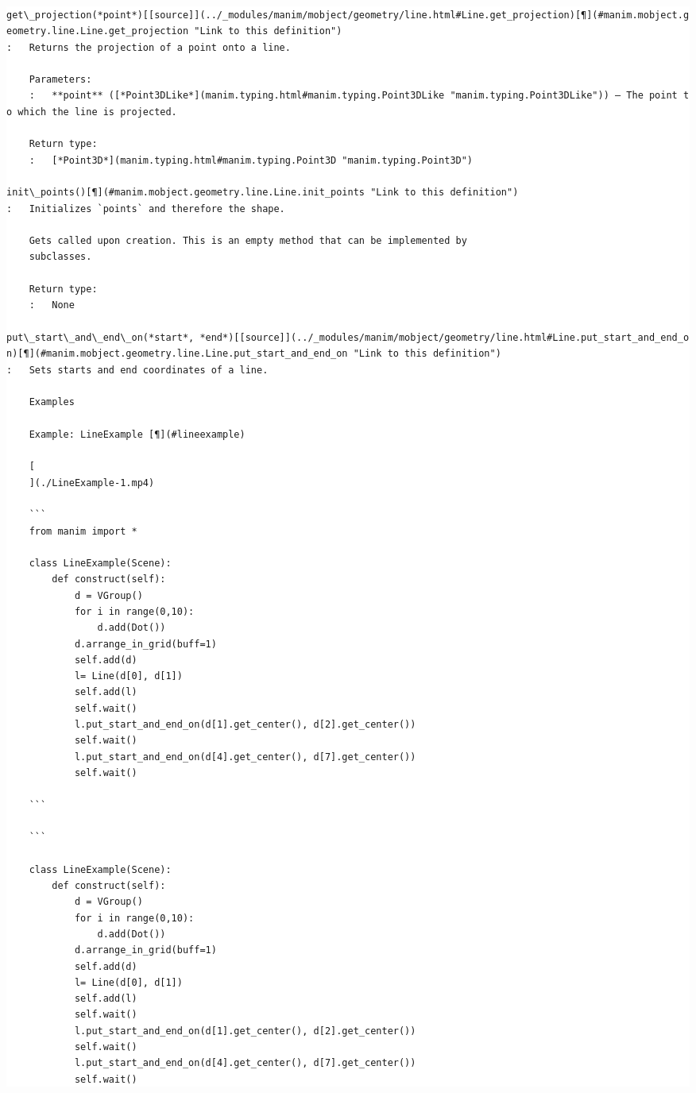     get\_projection(*point*)[[source]](../_modules/manim/mobject/geometry/line.html#Line.get_projection)[¶](#manim.mobject.geometry.line.Line.get_projection "Link to this definition")
    :   Returns the projection of a point onto a line.

        Parameters:
        :   **point** ([*Point3DLike*](manim.typing.html#manim.typing.Point3DLike "manim.typing.Point3DLike")) – The point to which the line is projected.

        Return type:
        :   [*Point3D*](manim.typing.html#manim.typing.Point3D "manim.typing.Point3D")

    init\_points()[¶](#manim.mobject.geometry.line.Line.init_points "Link to this definition")
    :   Initializes `points` and therefore the shape.

        Gets called upon creation. This is an empty method that can be implemented by
        subclasses.

        Return type:
        :   None

    put\_start\_and\_end\_on(*start*, *end*)[[source]](../_modules/manim/mobject/geometry/line.html#Line.put_start_and_end_on)[¶](#manim.mobject.geometry.line.Line.put_start_and_end_on "Link to this definition")
    :   Sets starts and end coordinates of a line.

        Examples

        Example: LineExample [¶](#lineexample)

        [
        ](./LineExample-1.mp4)

        ```
        from manim import *

        class LineExample(Scene):
            def construct(self):
                d = VGroup()
                for i in range(0,10):
                    d.add(Dot())
                d.arrange_in_grid(buff=1)
                self.add(d)
                l= Line(d[0], d[1])
                self.add(l)
                self.wait()
                l.put_start_and_end_on(d[1].get_center(), d[2].get_center())
                self.wait()
                l.put_start_and_end_on(d[4].get_center(), d[7].get_center())
                self.wait()

        ```

        ```

        class LineExample(Scene):
            def construct(self):
                d = VGroup()
                for i in range(0,10):
                    d.add(Dot())
                d.arrange_in_grid(buff=1)
                self.add(d)
                l= Line(d[0], d[1])
                self.add(l)
                self.wait()
                l.put_start_and_end_on(d[1].get_center(), d[2].get_center())
                self.wait()
                l.put_start_and_end_on(d[4].get_center(), d[7].get_center())
                self.wait()
